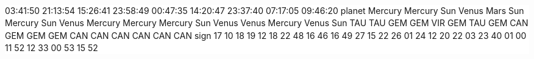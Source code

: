 03:41:50
21:13:54
15:26:41
23:58:49
00:47:35
14:20:47
23:37:40
07:17:05
09:46:20
planet
Mercury
Mercury
Sun
Venus
Mars
Sun
Mercury
Sun
Venus
Mercury
Mercury
Mercury
Sun
Venus
Venus
Mercury
Venus
Sun
TAU
TAU
GEM
GEM
VIR
GEM
TAU
GEM
CAN
GEM
GEM
GEM
CAN
CAN
CAN
CAN
CAN
CAN
sign
17 10
18 19
12 18
22 48
16 46
16 49
27 15
22 26
01 24
12 20
22 03
23 40
01 00
11 52
12 33
00 53
15 52